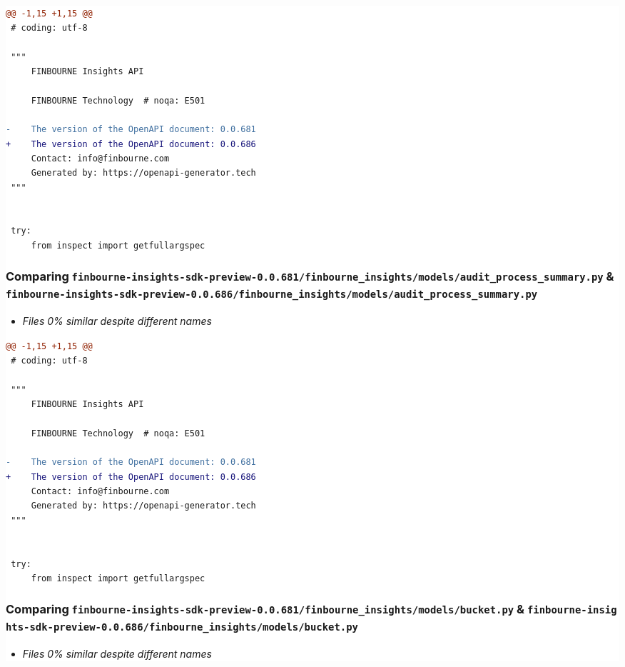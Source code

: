 ```diff
@@ -1,15 +1,15 @@
 # coding: utf-8
 
 """
     FINBOURNE Insights API
 
     FINBOURNE Technology  # noqa: E501
 
-    The version of the OpenAPI document: 0.0.681
+    The version of the OpenAPI document: 0.0.686
     Contact: info@finbourne.com
     Generated by: https://openapi-generator.tech
 """
 
 
 try:
     from inspect import getfullargspec
```

### Comparing `finbourne-insights-sdk-preview-0.0.681/finbourne_insights/models/audit_process_summary.py` & `finbourne-insights-sdk-preview-0.0.686/finbourne_insights/models/audit_process_summary.py`

 * *Files 0% similar despite different names*

```diff
@@ -1,15 +1,15 @@
 # coding: utf-8
 
 """
     FINBOURNE Insights API
 
     FINBOURNE Technology  # noqa: E501
 
-    The version of the OpenAPI document: 0.0.681
+    The version of the OpenAPI document: 0.0.686
     Contact: info@finbourne.com
     Generated by: https://openapi-generator.tech
 """
 
 
 try:
     from inspect import getfullargspec
```

### Comparing `finbourne-insights-sdk-preview-0.0.681/finbourne_insights/models/bucket.py` & `finbourne-insights-sdk-preview-0.0.686/finbourne_insights/models/bucket.py`

 * *Files 0% similar despite different names*
